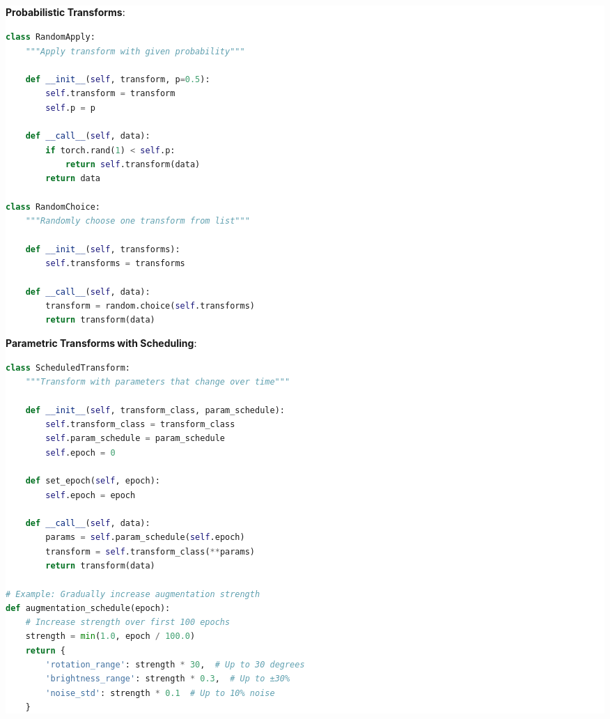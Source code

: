 **Probabilistic Transforms**:
```python
class RandomApply:
    """Apply transform with given probability"""
    
    def __init__(self, transform, p=0.5):
        self.transform = transform
        self.p = p
    
    def __call__(self, data):
        if torch.rand(1) < self.p:
            return self.transform(data)
        return data

class RandomChoice:
    """Randomly choose one transform from list"""
    
    def __init__(self, transforms):
        self.transforms = transforms
    
    def __call__(self, data):
        transform = random.choice(self.transforms)
        return transform(data)
```

**Parametric Transforms with Scheduling**:
```python
class ScheduledTransform:
    """Transform with parameters that change over time"""
    
    def __init__(self, transform_class, param_schedule):
        self.transform_class = transform_class
        self.param_schedule = param_schedule
        self.epoch = 0
    
    def set_epoch(self, epoch):
        self.epoch = epoch
    
    def __call__(self, data):
        params = self.param_schedule(self.epoch)
        transform = self.transform_class(**params)
        return transform(data)

# Example: Gradually increase augmentation strength
def augmentation_schedule(epoch):
    # Increase strength over first 100 epochs
    strength = min(1.0, epoch / 100.0)
    return {
        'rotation_range': strength * 30,  # Up to 30 degrees
        'brightness_range': strength * 0.3,  # Up to ±30%
        'noise_std': strength * 0.1  # Up to 10% noise
    }
```
